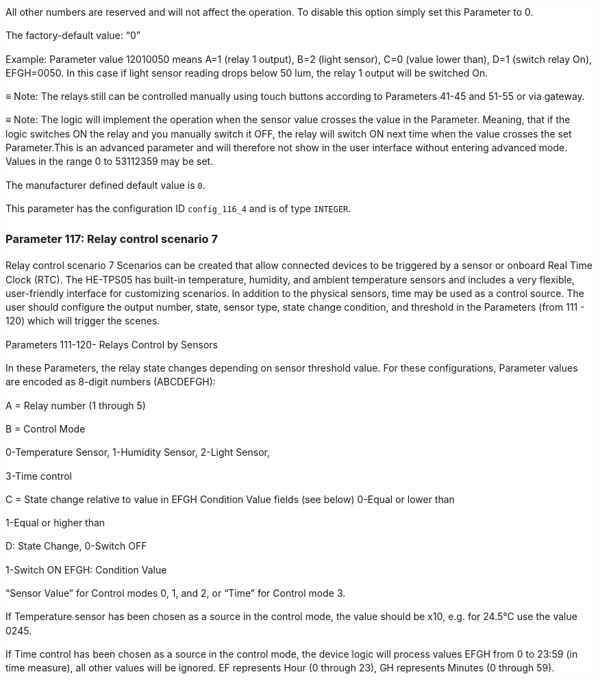 All other numbers are reserved and will not affect the operation. To disable this option simply set this Parameter to 0.

The factory-default value: “0”

Example: Parameter value 12010050 means A=1 (relay 1 output), B=2 (light sensor), C=0 (value lower than), D=1 (switch relay On), EFGH=0050. In this case if light sensor reading drops below 50 lum, the relay 1 output will be switched On.

≡ Note: The relays still can be controlled manually using touch buttons according to Parameters 41-45 and 51-55 or via gateway.

≡ Note: The logic will implement the operation when the sensor value crosses the value in the Parameter. Meaning, that if the logic switches ON the relay and you manually switch it OFF, the relay will switch ON next time when the value crosses the set Parameter.This is an advanced parameter and will therefore not show in the user interface without entering advanced mode.
Values in the range 0 to 53112359 may be set.

The manufacturer defined default value is ```0```.

This parameter has the configuration ID ```config_116_4``` and is of type ```INTEGER```.


### Parameter 117: Relay control scenario 7

Relay control scenario 7
Scenarios can be created that allow connected devices to be triggered by a sensor or onboard Real Time Clock (RTC). The HE-TPS05 has built-in temperature, humidity, and ambient temperature sensors and includes a very flexible, user-friendly interface for customizing scenarios. In addition to the physical sensors, time may be used as a control source. The user should configure the output number, state, sensor type, state change condition, and threshold in the Parameters (from 111 - 120) which will trigger the scenes.

Parameters 111-120- Relays Control by Sensors

In these Parameters, the relay state changes depending on sensor threshold value. For these configurations, Parameter values are encoded as 8-digit numbers (ABCDEFGH):

A = Relay number (1 through 5)

B = Control Mode

0-Temperature Sensor, 1-Humidity Sensor, 2-Light Sensor,

3-Time control

C = State change relative to value in EFGH Condition Value fields (see below) 0-Equal or lower than

1-Equal or higher than

D: State Change, 0-Switch OFF

1-Switch ON EFGH: Condition Value

“Sensor Value” for Control modes 0, 1, and 2, or “Time” for Control mode 3.

If Temperature sensor has been chosen as a source in the control mode, the value should be x10, e.g. for 24.5°C use the value 0245.

If Time control has been chosen as a source in the control mode, the device logic will process values EFGH from 0 to 23:59 (in time measure), all other values will be ignored. EF represents Hour (0 through 23), GH represents Minutes (0 through 59).
